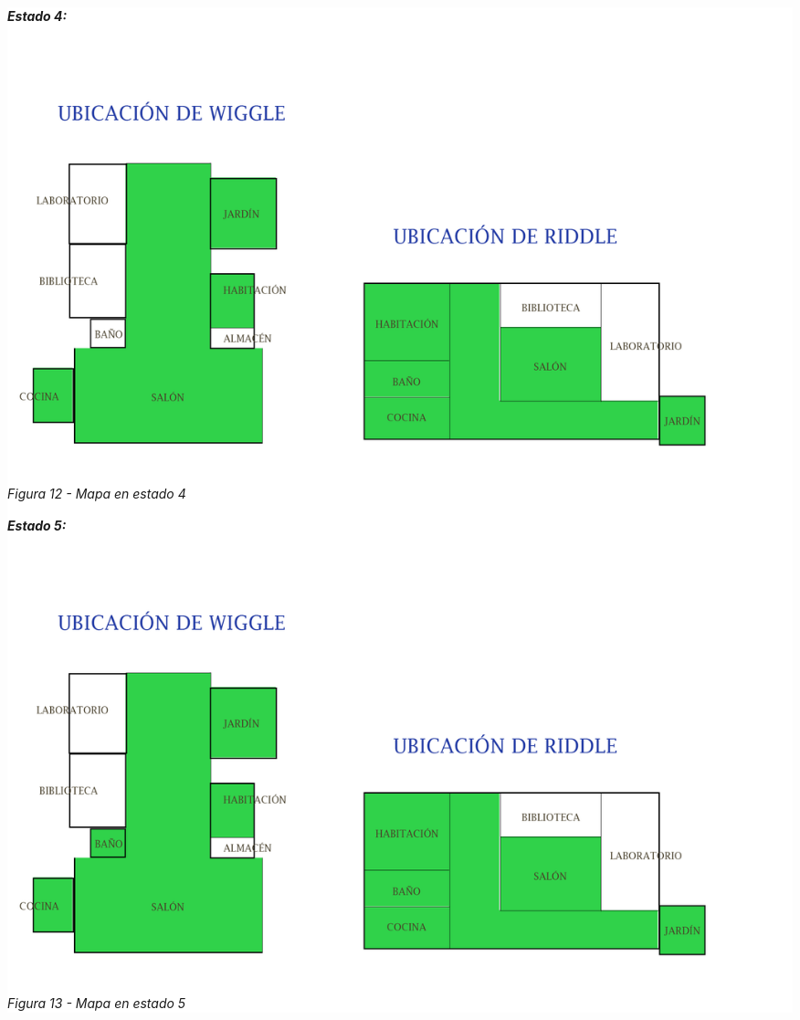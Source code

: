 ***Estado 4:***


![Image text](https://github.com/joseeeema/JeR_08/blob/main/AssetsGDD/Estado%204.png)
*Figura 12 - Mapa en estado 4*

***Estado 5:***


![Image text](https://github.com/joseeeema/JeR_08/blob/main/AssetsGDD/Estado%205.png)
*Figura 13 - Mapa en estado 5*
